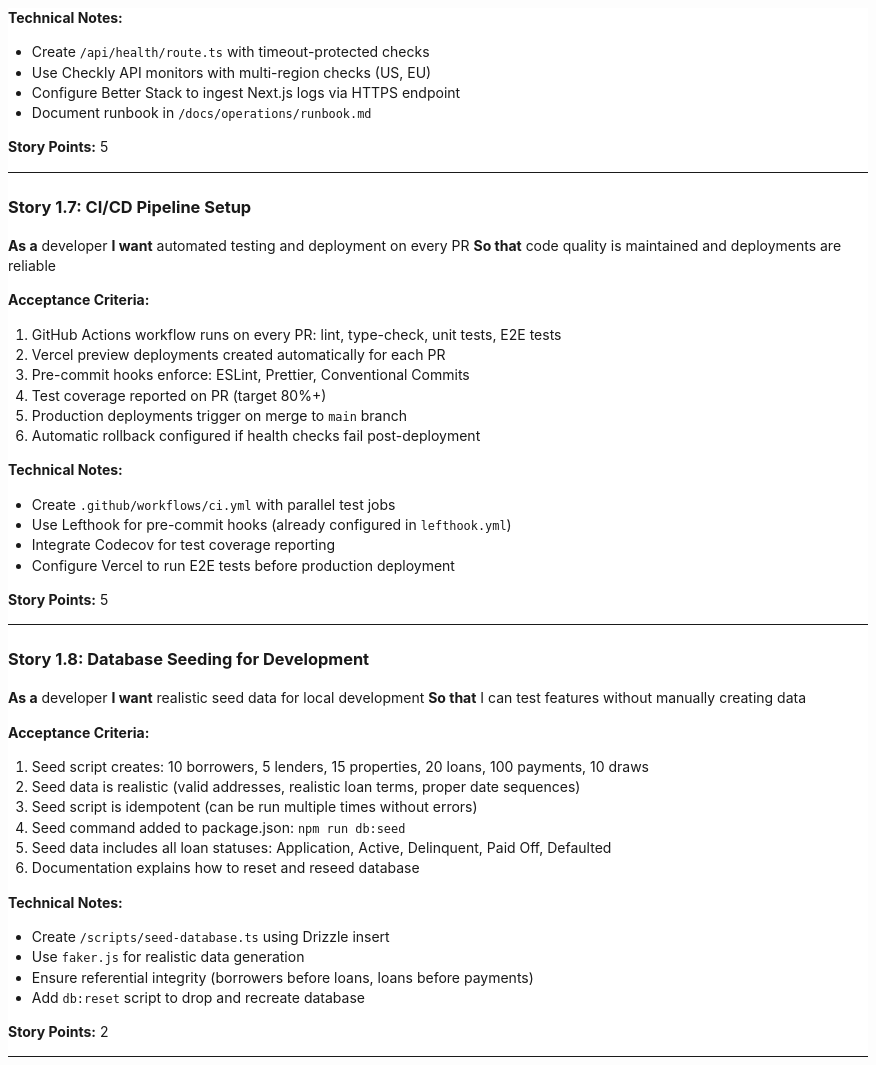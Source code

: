 **Technical Notes:**
- Create `/api/health/route.ts` with timeout-protected checks
- Use Checkly API monitors with multi-region checks (US, EU)
- Configure Better Stack to ingest Next.js logs via HTTPS endpoint
- Document runbook in `/docs/operations/runbook.md`

**Story Points:** 5

---

### Story 1.7: CI/CD Pipeline Setup

**As a** developer
**I want** automated testing and deployment on every PR
**So that** code quality is maintained and deployments are reliable

**Acceptance Criteria:**
1. GitHub Actions workflow runs on every PR: lint, type-check, unit tests, E2E tests
2. Vercel preview deployments created automatically for each PR
3. Pre-commit hooks enforce: ESLint, Prettier, Conventional Commits
4. Test coverage reported on PR (target 80%+)
5. Production deployments trigger on merge to `main` branch
6. Automatic rollback configured if health checks fail post-deployment

**Technical Notes:**
- Create `.github/workflows/ci.yml` with parallel test jobs
- Use Lefthook for pre-commit hooks (already configured in `lefthook.yml`)
- Integrate Codecov for test coverage reporting
- Configure Vercel to run E2E tests before production deployment

**Story Points:** 5

---

### Story 1.8: Database Seeding for Development

**As a** developer
**I want** realistic seed data for local development
**So that** I can test features without manually creating data

**Acceptance Criteria:**
1. Seed script creates: 10 borrowers, 5 lenders, 15 properties, 20 loans, 100 payments, 10 draws
2. Seed data is realistic (valid addresses, realistic loan terms, proper date sequences)
3. Seed script is idempotent (can be run multiple times without errors)
4. Seed command added to package.json: `npm run db:seed`
5. Seed data includes all loan statuses: Application, Active, Delinquent, Paid Off, Defaulted
6. Documentation explains how to reset and reseed database

**Technical Notes:**
- Create `/scripts/seed-database.ts` using Drizzle insert
- Use `faker.js` for realistic data generation
- Ensure referential integrity (borrowers before loans, loans before payments)
- Add `db:reset` script to drop and recreate database

**Story Points:** 2

---